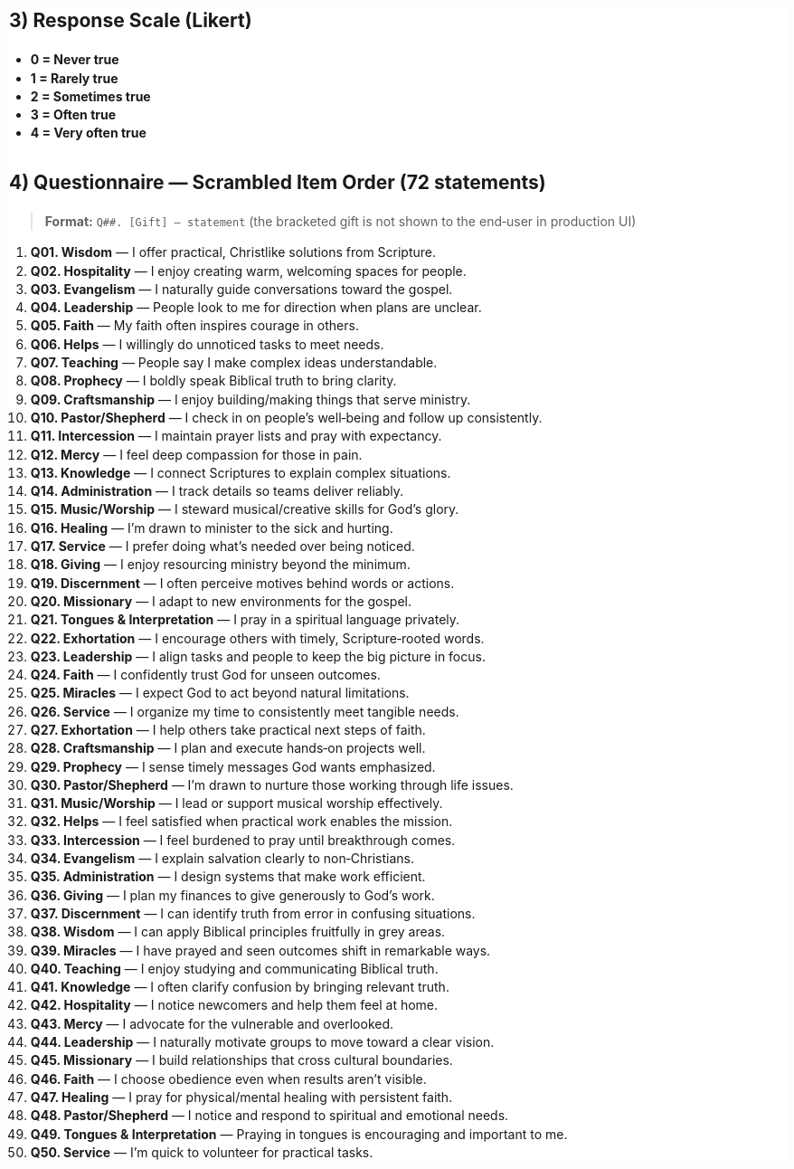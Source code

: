 ## 3) Response Scale (Likert)

- **0 = Never true**  
- **1 = Rarely true**  
- **2 = Sometimes true**  
- **3 = Often true**  
- **4 = Very often true**

## 4) Questionnaire — Scrambled Item Order (72 statements)

> **Format:** `Q##. [Gift] — statement` (the bracketed gift is not shown to the end‑user in production UI)

1. **Q01. Wisdom** — I offer practical, Christlike solutions from Scripture.  
2. **Q02. Hospitality** — I enjoy creating warm, welcoming spaces for people.  
3. **Q03. Evangelism** — I naturally guide conversations toward the gospel.  
4. **Q04. Leadership** — People look to me for direction when plans are unclear.  
5. **Q05. Faith** — My faith often inspires courage in others.  
6. **Q06. Helps** — I willingly do unnoticed tasks to meet needs.  
7. **Q07. Teaching** — People say I make complex ideas understandable.  
8. **Q08. Prophecy** — I boldly speak Biblical truth to bring clarity.  
9. **Q09. Craftsmanship** — I enjoy building/making things that serve ministry.  
10. **Q10. Pastor/Shepherd** — I check in on people’s well‑being and follow up consistently.  
11. **Q11. Intercession** — I maintain prayer lists and pray with expectancy.  
12. **Q12. Mercy** — I feel deep compassion for those in pain.  
13. **Q13. Knowledge** — I connect Scriptures to explain complex situations.  
14. **Q14. Administration** — I track details so teams deliver reliably.  
15. **Q15. Music/Worship** — I steward musical/creative skills for God’s glory.  
16. **Q16. Healing** — I’m drawn to minister to the sick and hurting.  
17. **Q17. Service** — I prefer doing what’s needed over being noticed.  
18. **Q18. Giving** — I enjoy resourcing ministry beyond the minimum.  
19. **Q19. Discernment** — I often perceive motives behind words or actions.  
20. **Q20. Missionary** — I adapt to new environments for the gospel.  
21. **Q21. Tongues & Interpretation** — I pray in a spiritual language privately.  
22. **Q22. Exhortation** — I encourage others with timely, Scripture‑rooted words.  
23. **Q23. Leadership** — I align tasks and people to keep the big picture in focus.  
24. **Q24. Faith** — I confidently trust God for unseen outcomes.  
25. **Q25. Miracles** — I expect God to act beyond natural limitations.  
26. **Q26. Service** — I organize my time to consistently meet tangible needs.  
27. **Q27. Exhortation** — I help others take practical next steps of faith.  
28. **Q28. Craftsmanship** — I plan and execute hands‑on projects well.  
29. **Q29. Prophecy** — I sense timely messages God wants emphasized.  
30. **Q30. Pastor/Shepherd** — I’m drawn to nurture those working through life issues.  
31. **Q31. Music/Worship** — I lead or support musical worship effectively.  
32. **Q32. Helps** — I feel satisfied when practical work enables the mission.  
33. **Q33. Intercession** — I feel burdened to pray until breakthrough comes.  
34. **Q34. Evangelism** — I explain salvation clearly to non‑Christians.  
35. **Q35. Administration** — I design systems that make work efficient.  
36. **Q36. Giving** — I plan my finances to give generously to God’s work.  
37. **Q37. Discernment** — I can identify truth from error in confusing situations.  
38. **Q38. Wisdom** — I can apply Biblical principles fruitfully in grey areas.  
39. **Q39. Miracles** — I have prayed and seen outcomes shift in remarkable ways.  
40. **Q40. Teaching** — I enjoy studying and communicating Biblical truth.  
41. **Q41. Knowledge** — I often clarify confusion by bringing relevant truth.  
42. **Q42. Hospitality** — I notice newcomers and help them feel at home.  
43. **Q43. Mercy** — I advocate for the vulnerable and overlooked.  
44. **Q44. Leadership** — I naturally motivate groups to move toward a clear vision.  
45. **Q45. Missionary** — I build relationships that cross cultural boundaries.  
46. **Q46. Faith** — I choose obedience even when results aren’t visible.  
47. **Q47. Healing** — I pray for physical/mental healing with persistent faith.  
48. **Q48. Pastor/Shepherd** — I notice and respond to spiritual and emotional needs.  
49. **Q49. Tongues & Interpretation** — Praying in tongues is encouraging and important to me.  
50. **Q50. Service** — I’m quick to volunteer for practical tasks.  